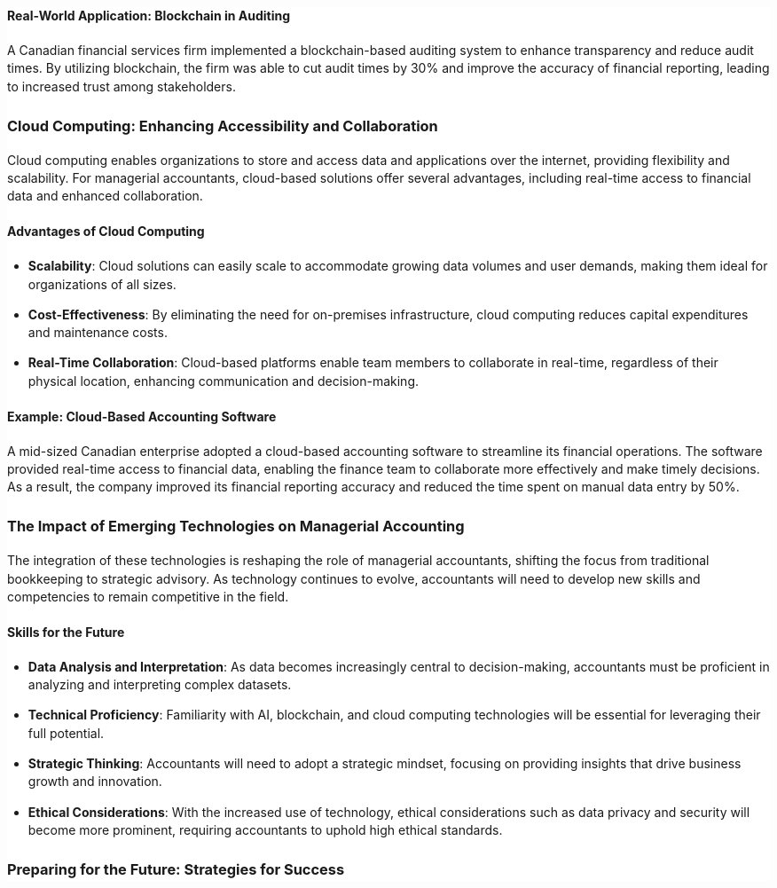 #### Real-World Application: Blockchain in Auditing

A Canadian financial services firm implemented a blockchain-based auditing system to enhance transparency and reduce audit times. By utilizing blockchain, the firm was able to cut audit times by 30% and improve the accuracy of financial reporting, leading to increased trust among stakeholders.

### Cloud Computing: Enhancing Accessibility and Collaboration

Cloud computing enables organizations to store and access data and applications over the internet, providing flexibility and scalability. For managerial accountants, cloud-based solutions offer several advantages, including real-time access to financial data and enhanced collaboration.

#### Advantages of Cloud Computing

- **Scalability**: Cloud solutions can easily scale to accommodate growing data volumes and user demands, making them ideal for organizations of all sizes.

- **Cost-Effectiveness**: By eliminating the need for on-premises infrastructure, cloud computing reduces capital expenditures and maintenance costs.

- **Real-Time Collaboration**: Cloud-based platforms enable team members to collaborate in real-time, regardless of their physical location, enhancing communication and decision-making.

#### Example: Cloud-Based Accounting Software

A mid-sized Canadian enterprise adopted a cloud-based accounting software to streamline its financial operations. The software provided real-time access to financial data, enabling the finance team to collaborate more effectively and make timely decisions. As a result, the company improved its financial reporting accuracy and reduced the time spent on manual data entry by 50%.

### The Impact of Emerging Technologies on Managerial Accounting

The integration of these technologies is reshaping the role of managerial accountants, shifting the focus from traditional bookkeeping to strategic advisory. As technology continues to evolve, accountants will need to develop new skills and competencies to remain competitive in the field.

#### Skills for the Future

- **Data Analysis and Interpretation**: As data becomes increasingly central to decision-making, accountants must be proficient in analyzing and interpreting complex datasets.

- **Technical Proficiency**: Familiarity with AI, blockchain, and cloud computing technologies will be essential for leveraging their full potential.

- **Strategic Thinking**: Accountants will need to adopt a strategic mindset, focusing on providing insights that drive business growth and innovation.

- **Ethical Considerations**: With the increased use of technology, ethical considerations such as data privacy and security will become more prominent, requiring accountants to uphold high ethical standards.

### Preparing for the Future: Strategies for Success
